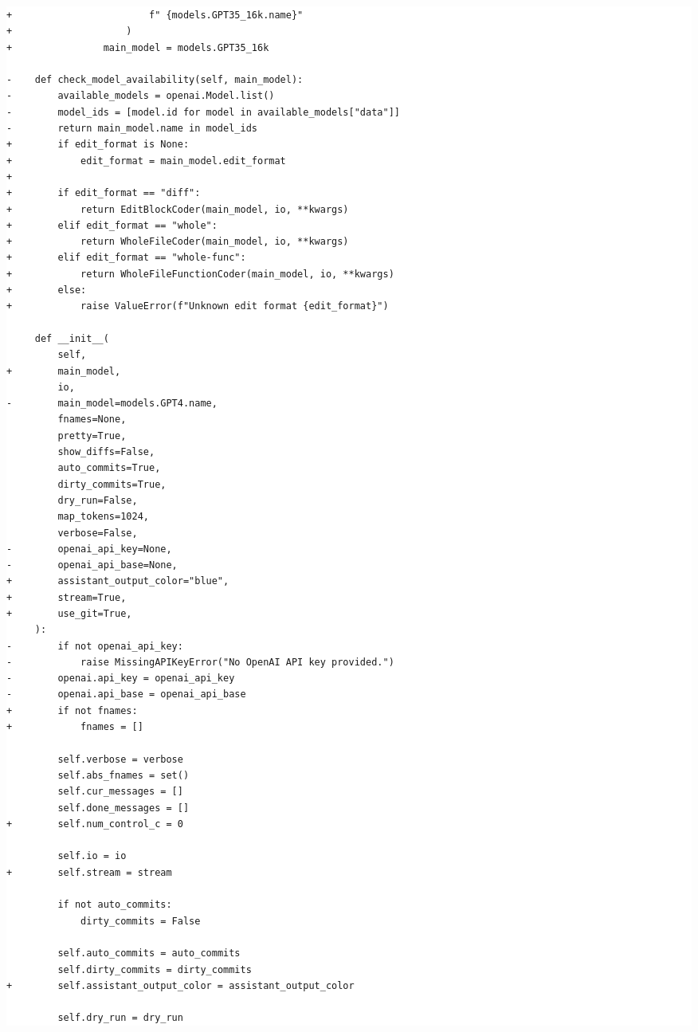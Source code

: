 ```
+                        f" {models.GPT35_16k.name}"
+                    )
+                main_model = models.GPT35_16k
 
-    def check_model_availability(self, main_model):
-        available_models = openai.Model.list()
-        model_ids = [model.id for model in available_models["data"]]
-        return main_model.name in model_ids
+        if edit_format is None:
+            edit_format = main_model.edit_format
+
+        if edit_format == "diff":
+            return EditBlockCoder(main_model, io, **kwargs)
+        elif edit_format == "whole":
+            return WholeFileCoder(main_model, io, **kwargs)
+        elif edit_format == "whole-func":
+            return WholeFileFunctionCoder(main_model, io, **kwargs)
+        else:
+            raise ValueError(f"Unknown edit format {edit_format}")
 
     def __init__(
         self,
+        main_model,
         io,
-        main_model=models.GPT4.name,
         fnames=None,
         pretty=True,
         show_diffs=False,
         auto_commits=True,
         dirty_commits=True,
         dry_run=False,
         map_tokens=1024,
         verbose=False,
-        openai_api_key=None,
-        openai_api_base=None,
+        assistant_output_color="blue",
+        stream=True,
+        use_git=True,
     ):
-        if not openai_api_key:
-            raise MissingAPIKeyError("No OpenAI API key provided.")
-        openai.api_key = openai_api_key
-        openai.api_base = openai_api_base
+        if not fnames:
+            fnames = []
 
         self.verbose = verbose
         self.abs_fnames = set()
         self.cur_messages = []
         self.done_messages = []
+        self.num_control_c = 0
 
         self.io = io
+        self.stream = stream
 
         if not auto_commits:
             dirty_commits = False
 
         self.auto_commits = auto_commits
         self.dirty_commits = dirty_commits
+        self.assistant_output_color = assistant_output_color
 
         self.dry_run = dry_run
```